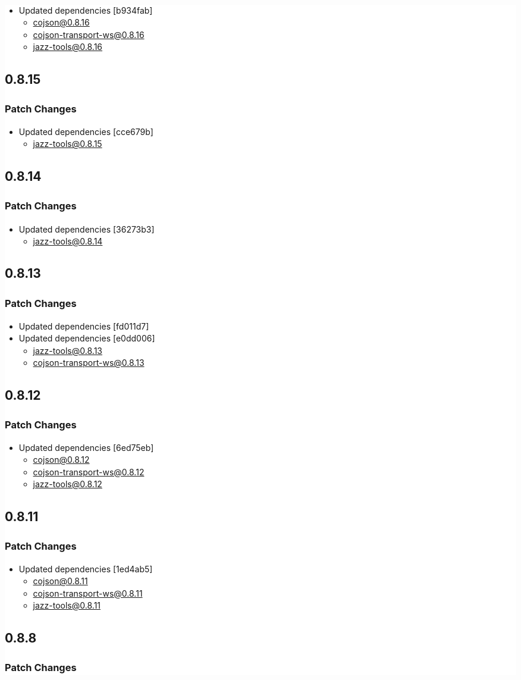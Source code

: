 - Updated dependencies [b934fab]
  - cojson@0.8.16
  - cojson-transport-ws@0.8.16
  - jazz-tools@0.8.16

## 0.8.15

### Patch Changes

- Updated dependencies [cce679b]
  - jazz-tools@0.8.15

## 0.8.14

### Patch Changes

- Updated dependencies [36273b3]
  - jazz-tools@0.8.14

## 0.8.13

### Patch Changes

- Updated dependencies [fd011d7]
- Updated dependencies [e0dd006]
  - jazz-tools@0.8.13
  - cojson-transport-ws@0.8.13

## 0.8.12

### Patch Changes

- Updated dependencies [6ed75eb]
  - cojson@0.8.12
  - cojson-transport-ws@0.8.12
  - jazz-tools@0.8.12

## 0.8.11

### Patch Changes

- Updated dependencies [1ed4ab5]
  - cojson@0.8.11
  - cojson-transport-ws@0.8.11
  - jazz-tools@0.8.11

## 0.8.8

### Patch Changes

